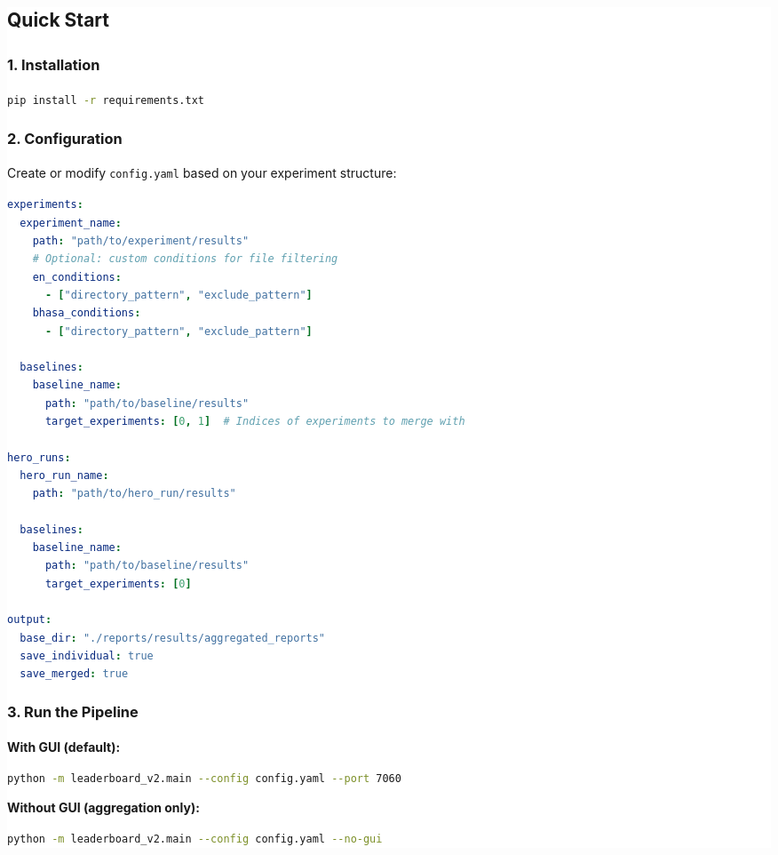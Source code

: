 ## Quick Start

### 1. Installation

```bash
pip install -r requirements.txt
```

### 2. Configuration

Create or modify `config.yaml` based on your experiment structure:

```yaml
experiments:
  experiment_name:
    path: "path/to/experiment/results"
    # Optional: custom conditions for file filtering
    en_conditions:
      - ["directory_pattern", "exclude_pattern"]
    bhasa_conditions:
      - ["directory_pattern", "exclude_pattern"]
  
  baselines:
    baseline_name:
      path: "path/to/baseline/results"
      target_experiments: [0, 1]  # Indices of experiments to merge with

hero_runs:
  hero_run_name:
    path: "path/to/hero_run/results"
  
  baselines:
    baseline_name:
      path: "path/to/baseline/results"
      target_experiments: [0]

output:
  base_dir: "./reports/results/aggregated_reports"
  save_individual: true
  save_merged: true
```

### 3. Run the Pipeline

**With GUI (default):**
```bash
python -m leaderboard_v2.main --config config.yaml --port 7060
```

**Without GUI (aggregation only):**
```bash
python -m leaderboard_v2.main --config config.yaml --no-gui
```
